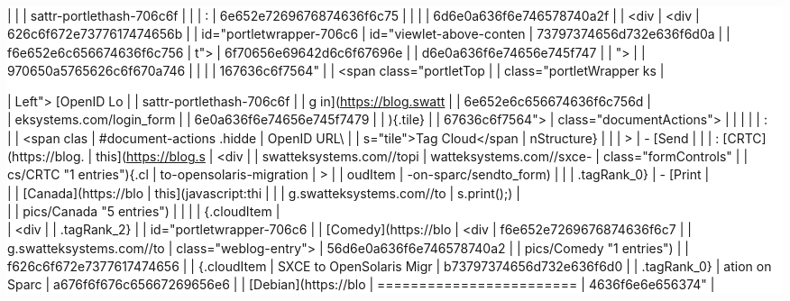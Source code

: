 |                          |                          | sattr-portlethash-706c6f |
| </div>                   | :                        | 6e652e7269676874636f6c75 |
|                          |                          | 6d6e0a636f6e746578740a2f |
| <div                     | <div                     | 626c6f672e7377617474656b |
| id="portletwrapper-706c6 | id="viewlet-above-conten | 73797374656d732e636f6d0a |
| f6e652e6c656674636f6c756 | t">                      | 6f70656e69642d6c6f67696e |
| d6e0a636f6e74656e745f747 |                          | ">                       |
| 970650a5765626c6f670a746 | </div>                   |                          |
| 167636c6f7564"           |                          |  <span class="portletTop |
| class="portletWrapper ks | <div id="content">       | Left"></span> [OpenID Lo |
| sattr-portlethash-706c6f |                          | g in](https://blog.swatt |
| 6e652e6c656674636f6c756d | <div>                    | eksystems.com/login_form |
| 6e0a636f6e74656e745f7479 |                          | ){.tile} <span class="po |
| 70650a5765626c6f670a7461 | <div                     | rtletTopRight"></span>   |
| 67636c6f7564">           | class="documentActions"> |                          |
|                          |                          | :   <div class="field">  |
|  <span class="portletTop | ##### Document Actions { |                          |
| Left"></span> <span clas | #document-actions .hidde |     OpenID URL\          |
| s="tile">Tag Cloud</span | nStructure}              |                          |
| > <span class="portletTo |                          |     </div>               |
| pRight"></span>          | -   [Send                |                          |
| :   [CRTC](https://blog. |     this](https://blog.s |     <div                 |
| swatteksystems.com//topi | watteksystems.com//sxce- |     class="formControls" |
| cs/CRTC "1 entries"){.cl | to-opensolaris-migration | >                        |
| oudItem                  | -on-sparc/sendto_form)   |                          |
|     .tagRank_0}          | -   [Print               |     </div>               |
|     [Canada](https://blo |     this](javascript:thi |                          |
| g.swatteksystems.com//to | s.print();)              | </div>                   |
| pics/Canada "5 entries") |                          |                          |
| {.cloudItem              | </div>                   | <div                     |
|     .tagRank_2}          |                          | id="portletwrapper-706c6 |
|     [Comedy](https://blo | <div                     | f6e652e7269676874636f6c7 |
| g.swatteksystems.com//to | class="weblog-entry">    | 56d6e0a636f6e746578740a2 |
| pics/Comedy "1 entries") |                          | f626c6f672e7377617474656 |
| {.cloudItem              | SXCE to OpenSolaris Migr | b73797374656d732e636f6d0 |
|     .tagRank_0}          | ation on Sparc           | a676f6f676c65667269656e6 |
|     [Debian](https://blo | ======================== | 4636f6e6e656374"         |